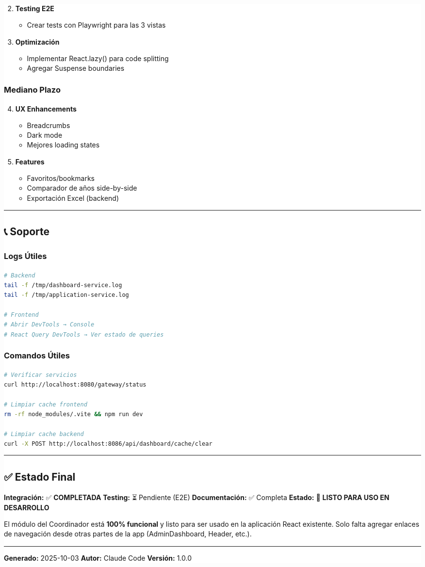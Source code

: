 2. **Testing E2E**
   - Crear tests con Playwright para las 3 vistas

3. **Optimización**
   - Implementar React.lazy() para code splitting
   - Agregar Suspense boundaries

### Mediano Plazo
4. **UX Enhancements**
   - Breadcrumbs
   - Dark mode
   - Mejores loading states

5. **Features**
   - Favoritos/bookmarks
   - Comparador de años side-by-side
   - Exportación Excel (backend)

---

## 📞 Soporte

### Logs Útiles
```bash
# Backend
tail -f /tmp/dashboard-service.log
tail -f /tmp/application-service.log

# Frontend
# Abrir DevTools → Console
# React Query DevTools → Ver estado de queries
```

### Comandos Útiles
```bash
# Verificar servicios
curl http://localhost:8080/gateway/status

# Limpiar cache frontend
rm -rf node_modules/.vite && npm run dev

# Limpiar cache backend
curl -X POST http://localhost:8086/api/dashboard/cache/clear
```

---

## ✅ Estado Final

**Integración:** ✅ **COMPLETADA**
**Testing:** ⏳ Pendiente (E2E)
**Documentación:** ✅ Completa
**Estado:** 🚀 **LISTO PARA USO EN DESARROLLO**

El módulo del Coordinador está **100% funcional** y listo para ser usado en la aplicación React existente. Solo falta agregar enlaces de navegación desde otras partes de la app (AdminDashboard, Header, etc.).

---

**Generado:** 2025-10-03
**Autor:** Claude Code
**Versión:** 1.0.0

